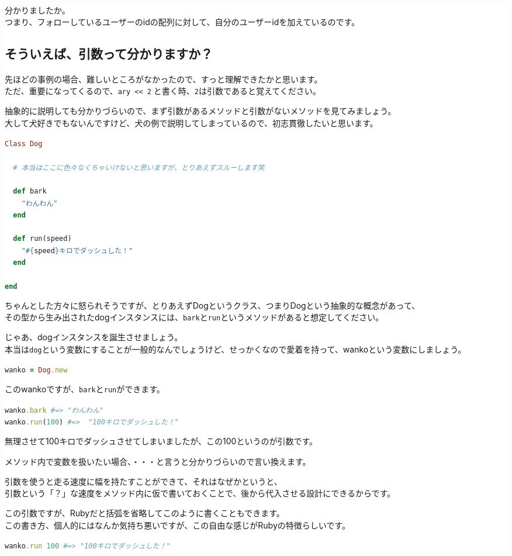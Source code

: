 分かりましたか。  
つまり、フォローしているユーザーのidの配列に対して、自分のユーザーidを加えているのです。  

## そういえば、引数って分かりますか？

先ほどの事例の場合、難しいところがなかったので、すっと理解できたかと思います。  
ただ、重要になってくるので、`ary << 2` と書く時、`2`は引数であると覚えてください。  

抽象的に説明しても分かりづらいので、まず引数があるメソッドと引数がないメソッドを見てみましょう。  
大して犬好きでもないんですけど、犬の例で説明してしまっているので、初志貫徹したいと思います。  

```rb
Class Dog

  # 本当はここに色々なくちゃいけないと思いますが、とりあえずスルーします笑

  def bark
    "わんわん"
  end

  def run(speed)
    "#{speed}キロでダッシュした！"
  end

end
```

ちゃんとした方々に怒られそうですが、とりあえずDogというクラス、つまりDogという抽象的な概念があって、  
その型から生み出されたdogインスタンスには、`bark`と`run`というメソッドがあると想定してください。  

じゃあ、dogインスタンスを誕生させましょう。  
本当は`dog`という変数にすることが一般的なんでしょうけど、せっかくなので愛着を持って、wankoという変数にしましょう。  

```rb
wanko = Dog.new
```

このwankoですが、`bark`と`run`ができます。  

```rb
wanko.bark #=> "わんわん"
wanko.run(100) #=>  "100キロでダッシュした！"
```

無理させて100キロでダッシュさせてしまいましたが、この100というのが引数です。  

メソッド内で変数を扱いたい場合、・・・と言うと分かりづらいので言い換えます。  

引数を使うと走る速度に幅を持たすことができて、それはなぜかというと、  
引数という「？」な速度をメソッド内に仮で書いておくことで、後から代入させる設計にできるからです。  

この引数ですが、Rubyだと括弧を省略してこのように書くこともできます。  
この書き方、個人的にはなんか気持ち悪いですが、この自由な感じがRubyの特徴らしいです。  

```rb
wanko.run 100 #=> "100キロでダッシュした！"
```
